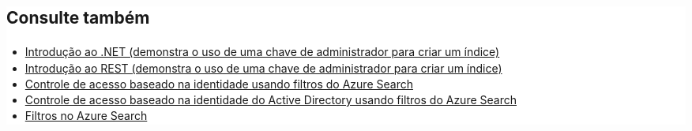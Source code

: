 
## <a name="see-also"></a>Consulte também

+ [Introdução ao .NET (demonstra o uso de uma chave de administrador para criar um índice)](search-create-index-dotnet.md)
+ [Introdução ao REST (demonstra o uso de uma chave de administrador para criar um índice)](search-create-index-rest-api.md)
+ [Controle de acesso baseado na identidade usando filtros do Azure Search](search-security-trimming-for-azure-search.md)
+ [Controle de acesso baseado na identidade do Active Directory usando filtros do Azure Search](search-security-trimming-for-azure-search-with-aad.md)
+ [Filtros no Azure Search](search-filters.md)
